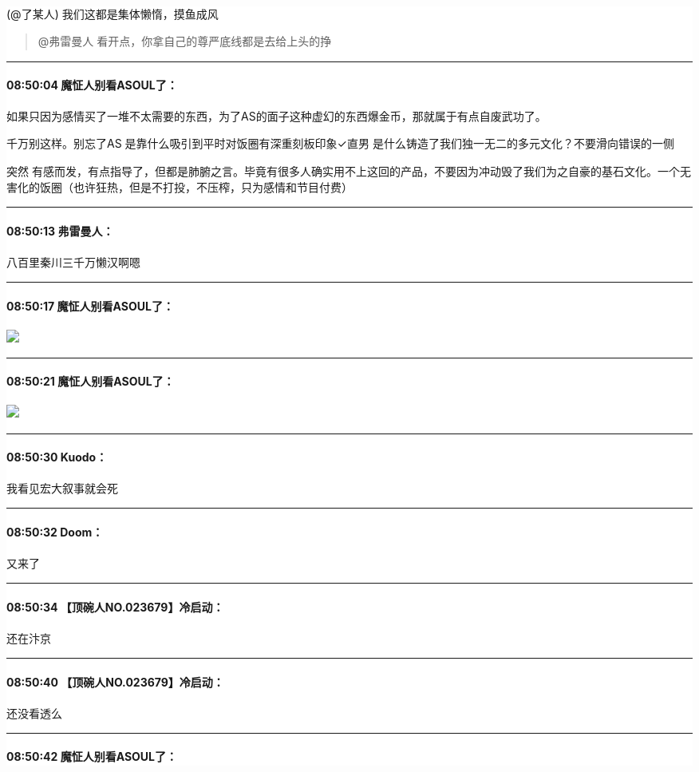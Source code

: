(@了某人)  我们这都是集体懒惰，摸鱼成风<blockquote>@弗雷曼人 看开点，你拿自己的尊严底线都是去给上头的挣</blockquote>
 

*****

#### 08:50:04  魔怔人别看ASOUL了：

如果只因为感情买了一堆不太需要的东西，为了AS的面子这种虚幻的东西爆金币，那就属于有点自废武功了。

千万别这样。别忘了AS 是靠什么吸引到平时对饭圈有深重刻板印象✓直男 是什么铸造了我们独一无二的多元文化？不要滑向错误的一侧

突然 有感而发，有点指导了，但都是肺腑之言。毕竟有很多人确实用不上这回的产品，不要因为冲动毁了我们为之自豪的基石文化。一个无害化的饭圈（也许狂热，但是不打投，不压榨，只为感情和节目付费）

*****

#### 08:50:13  弗雷曼人：

八百里秦川三千万懒汉啊嗯

*****

#### 08:50:17  魔怔人别看ASOUL了：

![](http://gchat.qpic.cn/gchatpic_new/460929153/614391357-3218522056-138C6C417A144D3036847FC9D7A369FB/0?term=2")

*****

#### 08:50:21  魔怔人别看ASOUL了：

![](http://gchat.qpic.cn/gchatpic_new/460929153/614391357-2942485666-2FD518FA4118055C97872F8A4A789FF7/0?term=2")

*****

#### 08:50:30  Kuodo：

我看见宏大叙事就会死

*****

#### 08:50:32  Doom：

又来了

*****

#### 08:50:34  【顶碗人NO.023679】冷启动：

还在汴京

*****

#### 08:50:40  【顶碗人NO.023679】冷启动：

还没看透么

*****

#### 08:50:42  魔怔人别看ASOUL了：

